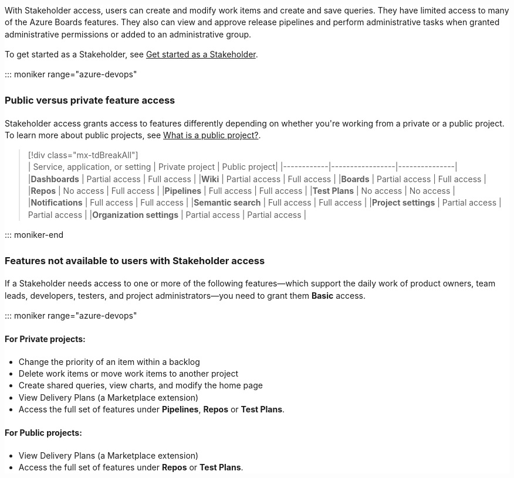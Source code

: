 With Stakeholder access, users can create and modify work items and create and save queries. They have limited access to many of the Azure Boards features. They also can view and approve release pipelines and perform administrative tasks when granted administrative permissions or added to an administrative group. 
 
To get started as a Stakeholder, see [Get started as a Stakeholder](get-started-stakeholder.md).


::: moniker range="azure-devops"

### Public versus private feature access

Stakeholder access grants access to features differently depending on whether you're working from a private or a public project. To learn more about public projects, see [What is a public project?](../public/about-public-projects.md).  

> [!div class="mx-tdBreakAll"]  
> | Service, application, or setting | Private project | Public project|
> |------------|-----------------|---------------|
> |<strong>Dashboards</strong> | Partial access | Full access | 
> |<strong>Wiki</strong>  | Partial access | Full access | 
> |<strong>Boards</strong>  | Partial access | Full access | 
> |<strong>Repos</strong> | No access | Full access | 
> |<strong>Pipelines</strong>  | Full access | Full access | 
> |<strong>Test Plans</strong>  | No access | No access | 
> |<strong>Notifications</strong>  | Full access | Full access | 
> |<strong>Semantic search</strong> | Full access | Full access | 
> |<strong>Project settings</strong>  | Partial access | Partial access | 
> |<strong>Organization settings</strong>  | Partial access | Partial access | 

::: moniker-end




### Features not available to users with Stakeholder access 

If a Stakeholder needs access to one or more of the following features&mdash;which support the daily work of product owners, team leads, developers, testers, and project administrators&mdash;you need to grant them <strong>Basic</strong> access.  

::: moniker range="azure-devops"

#### For Private projects:

- Change the priority of an item within a backlog  
- Delete work items or move work items to another project
- Create shared queries, view charts, and modify the home page  
- View Delivery Plans (a Marketplace extension)    
- Access the full set of features under <strong>Pipelines</strong>, <strong>Repos</strong> or <strong>Test Plans</strong>.  

#### For Public projects:

- View Delivery Plans (a Marketplace extension)    
- Access the full set of features under <strong>Repos</strong> or <strong>Test Plans</strong>.
